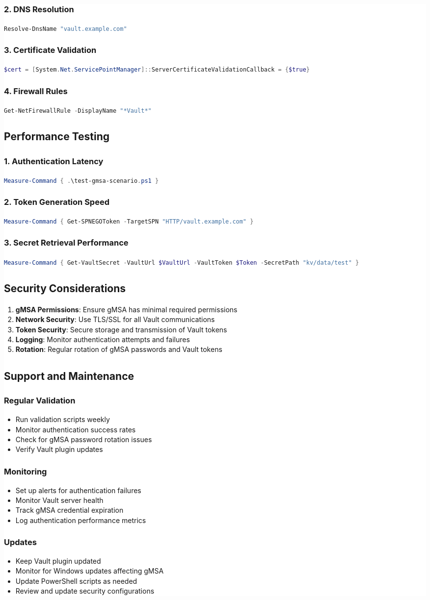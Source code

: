### 2. DNS Resolution
```powershell
Resolve-DnsName "vault.example.com"
```

### 3. Certificate Validation
```powershell
$cert = [System.Net.ServicePointManager]::ServerCertificateValidationCallback = {$true}
```

### 4. Firewall Rules
```powershell
Get-NetFirewallRule -DisplayName "*Vault*"
```

## Performance Testing

### 1. Authentication Latency
```powershell
Measure-Command { .\test-gmsa-scenario.ps1 }
```

### 2. Token Generation Speed
```powershell
Measure-Command { Get-SPNEGOToken -TargetSPN "HTTP/vault.example.com" }
```

### 3. Secret Retrieval Performance
```powershell
Measure-Command { Get-VaultSecret -VaultUrl $VaultUrl -VaultToken $Token -SecretPath "kv/data/test" }
```

## Security Considerations

1. **gMSA Permissions**: Ensure gMSA has minimal required permissions
2. **Network Security**: Use TLS/SSL for all Vault communications
3. **Token Security**: Secure storage and transmission of Vault tokens
4. **Logging**: Monitor authentication attempts and failures
5. **Rotation**: Regular rotation of gMSA passwords and Vault tokens

## Support and Maintenance

### Regular Validation
- Run validation scripts weekly
- Monitor authentication success rates
- Check for gMSA password rotation issues
- Verify Vault plugin updates

### Monitoring
- Set up alerts for authentication failures
- Monitor Vault server health
- Track gMSA credential expiration
- Log authentication performance metrics

### Updates
- Keep Vault plugin updated
- Monitor for Windows updates affecting gMSA
- Update PowerShell scripts as needed
- Review and update security configurations
